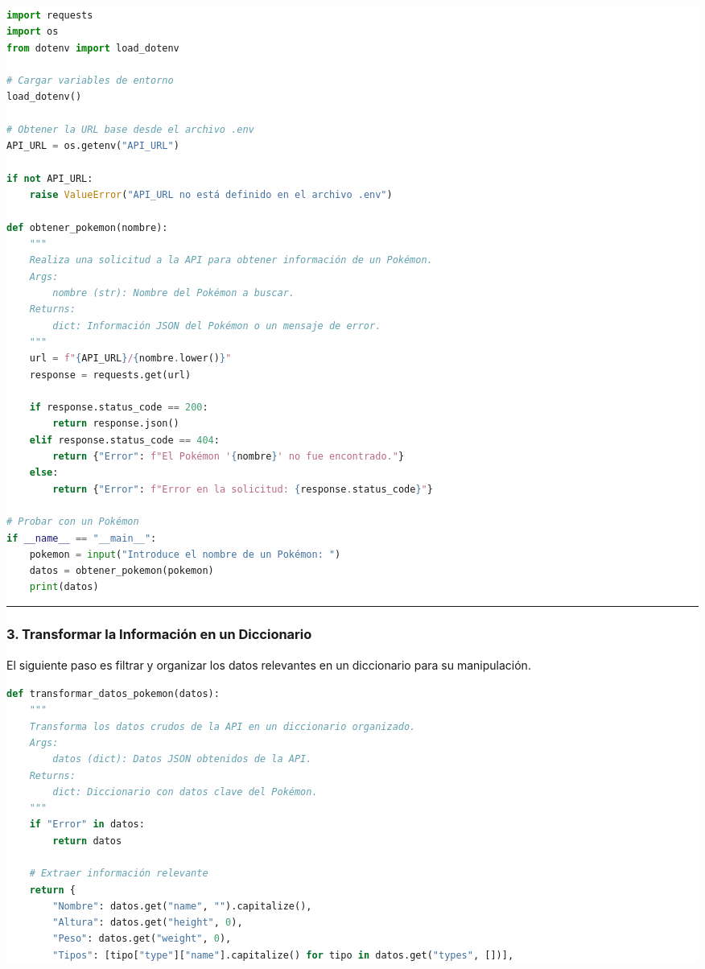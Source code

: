 ```python
import requests
import os
from dotenv import load_dotenv

# Cargar variables de entorno
load_dotenv()

# Obtener la URL base desde el archivo .env
API_URL = os.getenv("API_URL")

if not API_URL:
    raise ValueError("API_URL no está definido en el archivo .env")

def obtener_pokemon(nombre):
    """
    Realiza una solicitud a la API para obtener información de un Pokémon.
    Args:
        nombre (str): Nombre del Pokémon a buscar.
    Returns:
        dict: Información JSON del Pokémon o un mensaje de error.
    """
    url = f"{API_URL}/{nombre.lower()}"
    response = requests.get(url)

    if response.status_code == 200:
        return response.json()
    elif response.status_code == 404:
        return {"Error": f"El Pokémon '{nombre}' no fue encontrado."}
    else:
        return {"Error": f"Error en la solicitud: {response.status_code}"}

# Probar con un Pokémon
if __name__ == "__main__":
    pokemon = input("Introduce el nombre de un Pokémon: ")
    datos = obtener_pokemon(pokemon)
    print(datos)

```

---

### **3. Transformar la Información en un Diccionario**

El siguiente paso es filtrar y organizar los datos relevantes en un diccionario para su manipulación.

```python
def transformar_datos_pokemon(datos):
    """
    Transforma los datos crudos de la API en un diccionario organizado.
    Args:
        datos (dict): Datos JSON obtenidos de la API.
    Returns:
        dict: Diccionario con datos clave del Pokémon.
    """
    if "Error" in datos:
        return datos

    # Extraer información relevante
    return {
        "Nombre": datos.get("name", "").capitalize(),
        "Altura": datos.get("height", 0),
        "Peso": datos.get("weight", 0),
        "Tipos": [tipo["type"]["name"].capitalize() for tipo in datos.get("types", [])],
```